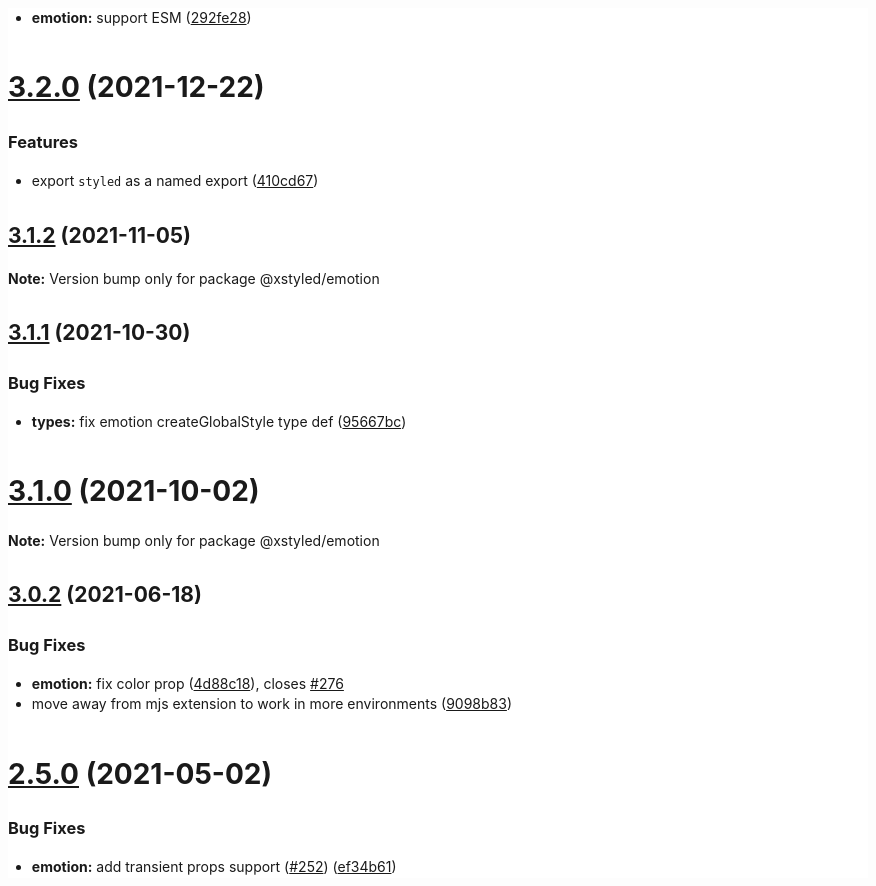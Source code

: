 - **emotion:** support ESM ([292fe28](https://github.com/gregberge/xstyled/commit/292fe28d71c280cb755ed4ecf01ac6deae693031))

# [3.2.0](https://github.com/gregberge/xstyled/compare/v3.1.2...v3.2.0) (2021-12-22)

### Features

- export `styled` as a named export ([410cd67](https://github.com/gregberge/xstyled/commit/410cd679fc6c5c72b527c062bc88fb3d4dfe252c))

## [3.1.2](https://github.com/gregberge/xstyled/compare/v3.1.1...v3.1.2) (2021-11-05)

**Note:** Version bump only for package @xstyled/emotion

## [3.1.1](https://github.com/gregberge/xstyled/compare/v3.1.0...v3.1.1) (2021-10-30)

### Bug Fixes

- **types:** fix emotion createGlobalStyle type def ([95667bc](https://github.com/gregberge/xstyled/commit/95667bcb1d25ad008fd51080af66323b3be930ab))

# [3.1.0](https://github.com/gregberge/xstyled/compare/v3.0.3...v3.1.0) (2021-10-02)

**Note:** Version bump only for package @xstyled/emotion

## [3.0.2](https://github.com/gregberge/xstyled/tree/master/packages/emotion/compare/v3.0.1...v3.0.2) (2021-06-18)

### Bug Fixes

- **emotion:** fix color prop ([4d88c18](https://github.com/gregberge/xstyled/tree/master/packages/emotion/commit/4d88c18712f9c020af988b8072157a836a6cd0d7)), closes [#276](https://github.com/gregberge/xstyled/tree/master/packages/emotion/issues/276)
- move away from mjs extension to work in more environments ([9098b83](https://github.com/gregberge/xstyled/tree/master/packages/emotion/commit/9098b83407888dea985081029dc93c18d5bb6eab))

# [2.5.0](https://github.com/gregberge/xstyled/tree/master/packages/emotion/compare/v2.4.1...v2.5.0) (2021-05-02)

### Bug Fixes

- **emotion:** add transient props support ([#252](https://github.com/gregberge/xstyled/tree/master/packages/emotion/issues/252)) ([ef34b61](https://github.com/gregberge/xstyled/tree/master/packages/emotion/commit/ef34b61282b126cb36c1ff92f874bc0af47baf5d))
